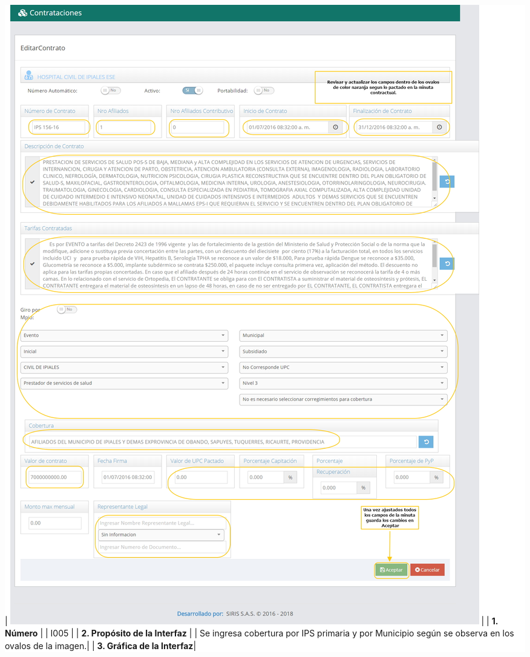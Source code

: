 | ![Con titulo](img/I004.jpg "Interfaz de Usuario") |
| **1. Número** |
| I005 |
| **2. Propósito de la Interfaz** |
| Se ingresa cobertura por IPS primaria y por Municipio según se observa en los ovalos de la imagen.|
| **3. Gráfica de la Interfaz**|